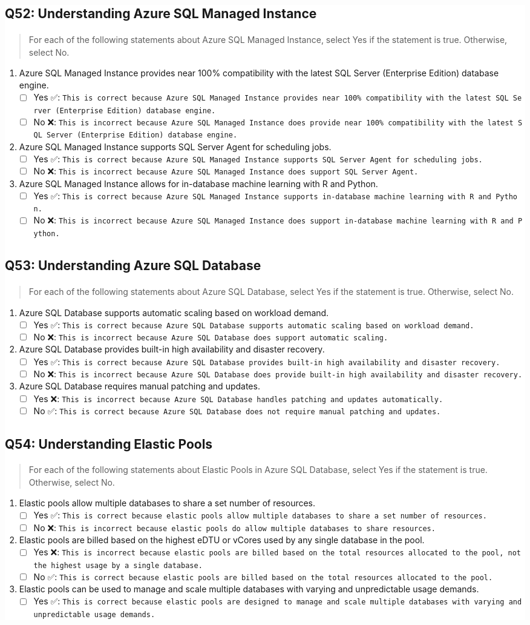 ## Q52: Understanding Azure SQL Managed Instance

> For each of the following statements about Azure SQL Managed Instance, select Yes if the statement is true. Otherwise, select No.

1. Azure SQL Managed Instance provides near 100% compatibility with the latest SQL Server (Enterprise Edition) database engine.
   - [ ] Yes ✅: `This is correct because Azure SQL Managed Instance provides near 100% compatibility with the latest SQL Server (Enterprise Edition) database engine.`
   - [ ] No ❌: `This is incorrect because Azure SQL Managed Instance does provide near 100% compatibility with the latest SQL Server (Enterprise Edition) database engine.`

2. Azure SQL Managed Instance supports SQL Server Agent for scheduling jobs.
   - [ ] Yes ✅: `This is correct because Azure SQL Managed Instance supports SQL Server Agent for scheduling jobs.`
   - [ ] No ❌: `This is incorrect because Azure SQL Managed Instance does support SQL Server Agent.`

3. Azure SQL Managed Instance allows for in-database machine learning with R and Python.
   - [ ] Yes ✅: `This is correct because Azure SQL Managed Instance supports in-database machine learning with R and Python.`
   - [ ] No ❌: `This is incorrect because Azure SQL Managed Instance does support in-database machine learning with R and Python.`

## Q53: Understanding Azure SQL Database

> For each of the following statements about Azure SQL Database, select Yes if the statement is true. Otherwise, select No.

1. Azure SQL Database supports automatic scaling based on workload demand.
   - [ ] Yes ✅: `This is correct because Azure SQL Database supports automatic scaling based on workload demand.`
   - [ ] No ❌: `This is incorrect because Azure SQL Database does support automatic scaling.`

2. Azure SQL Database provides built-in high availability and disaster recovery.
   - [ ] Yes ✅: `This is correct because Azure SQL Database provides built-in high availability and disaster recovery.`
   - [ ] No ❌: `This is incorrect because Azure SQL Database does provide built-in high availability and disaster recovery.`

3. Azure SQL Database requires manual patching and updates.
   - [ ] Yes ❌: `This is incorrect because Azure SQL Database handles patching and updates automatically.`
   - [ ] No ✅: `This is correct because Azure SQL Database does not require manual patching and updates.`

## Q54: Understanding Elastic Pools

> For each of the following statements about Elastic Pools in Azure SQL Database, select Yes if the statement is true. Otherwise, select No.

1. Elastic pools allow multiple databases to share a set number of resources.
   - [ ] Yes ✅: `This is correct because elastic pools allow multiple databases to share a set number of resources.`
   - [ ] No ❌: `This is incorrect because elastic pools do allow multiple databases to share resources.`
2. Elastic pools are billed based on the highest eDTU or vCores used by any single database in the pool.
   - [ ] Yes ❌: `This is incorrect because elastic pools are billed based on the total resources allocated to the pool, not the highest usage by a single database.`
   - [ ] No ✅: `This is correct because elastic pools are billed based on the total resources allocated to the pool.`
3. Elastic pools can be used to manage and scale multiple databases with varying and unpredictable usage demands.
   - [ ] Yes ✅: `This is correct because elastic pools are designed to manage and scale multiple databases with varying and unpredictable usage demands.`